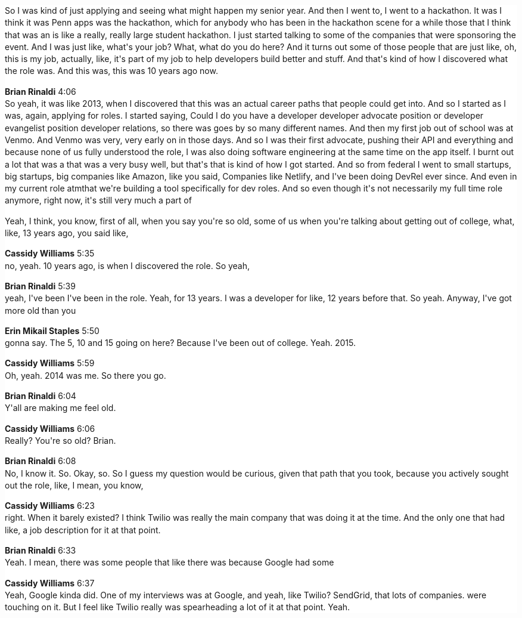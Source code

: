 So I was kind of just applying and seeing what might happen my senior year. And then I went to, I went to a hackathon. It was I think it was Penn apps was the hackathon, which for anybody who has been in the hackathon scene for a while those that I think that was an is like a really, really large student hackathon. I just started talking to some of the companies that were sponsoring the event. And I was just like, what's your job? What, what do you do here? And it turns out some of those people that are just like, oh, this is my job, actually, like, it's part of my job to help developers build better and stuff. And that's kind of how I discovered what the role was. And this was, this was 10 years ago now. 

**Brian Rinaldi** 4:06  
So yeah, it was like 2013, when I discovered that this was an actual career paths that people could get into. And so I started as I was, again, applying for roles. I started saying, Could I do you have a developer developer advocate position or developer evangelist position developer relations, so there was goes by so many different names. And then my first job out of school was at Venmo. And Venmo was very, very early on in those days. And so I was their first advocate, pushing their API and everything and because none of us fully understood the role, I was also doing software engineering at the same time on the app itself. I burnt out a lot that was a that was a very busy well, but that's that is kind of how I got started. And so from federal I went to small startups, big startups, big companies like Amazon, like you said, Companies like Netlify, and I've been doing DevRel ever since. And even in my current role atmthat we're building a tool specifically for dev roles. And so even though it's not necessarily my full time role anymore, right now, it's still very much a part of

Yeah, I think, you know, first of all, when you say you're so old, some of us when you're talking about getting out of college, what, like, 13 years ago, you said like,

**Cassidy Williams**  5:35  
no, yeah. 10 years ago, is when I discovered the role. So yeah,

**Brian Rinaldi** 5:39  
yeah, I've been I've been in the role. Yeah, for 13 years. I was a developer for like, 12 years before that. So yeah. Anyway, I've got more old than you

**Erin Mikail Staples**  5:50  
gonna say. The 5, 10 and 15 going on here? Because I've been out of college. Yeah. 2015.

**Cassidy Williams**  5:59  
Oh, yeah. 2014 was me. So there you go.

**Brian Rinaldi** 6:04  
Y'all are making me feel old.

**Cassidy Williams**  6:06  
Really? You're so old? Brian. 

**Brian Rinaldi** 6:08  
No, I know it. So. Okay, so. So I guess my question would be curious, given that path that you took, because you actively sought out the role, like, I mean, you know,

**Cassidy Williams**  6:23  
right. When it barely existed? I think Twilio was really the main company that was doing it at the time. And the only one that had like, a job description for it at that point.

**Brian Rinaldi** 6:33  
Yeah. I mean, there was some people that like there was because Google had some 

**Cassidy Williams**  6:37  
Yeah, Google kinda did. One of my interviews was at Google, and yeah, like Twilio? SendGrid, that lots of companies. were touching on it. But I feel like Twilio really was spearheading a lot of it at that point. Yeah.
